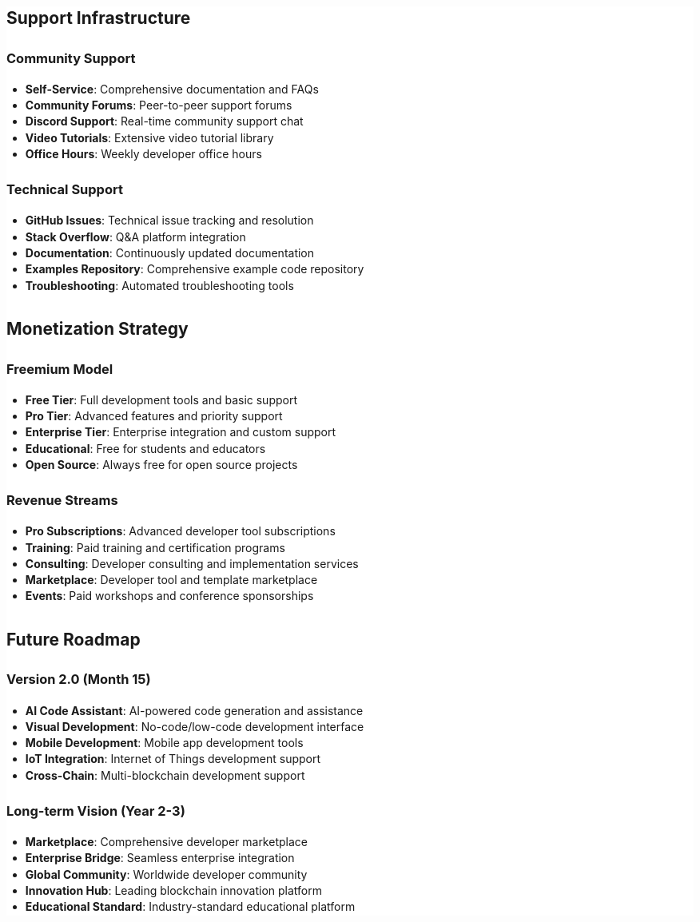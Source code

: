 ## Support Infrastructure

### Community Support
- **Self-Service**: Comprehensive documentation and FAQs
- **Community Forums**: Peer-to-peer support forums
- **Discord Support**: Real-time community support chat
- **Video Tutorials**: Extensive video tutorial library
- **Office Hours**: Weekly developer office hours

### Technical Support
- **GitHub Issues**: Technical issue tracking and resolution
- **Stack Overflow**: Q&A platform integration
- **Documentation**: Continuously updated documentation
- **Examples Repository**: Comprehensive example code repository
- **Troubleshooting**: Automated troubleshooting tools

## Monetization Strategy

### Freemium Model
- **Free Tier**: Full development tools and basic support
- **Pro Tier**: Advanced features and priority support
- **Enterprise Tier**: Enterprise integration and custom support
- **Educational**: Free for students and educators
- **Open Source**: Always free for open source projects

### Revenue Streams
- **Pro Subscriptions**: Advanced developer tool subscriptions
- **Training**: Paid training and certification programs
- **Consulting**: Developer consulting and implementation services
- **Marketplace**: Developer tool and template marketplace
- **Events**: Paid workshops and conference sponsorships

## Future Roadmap

### Version 2.0 (Month 15)
- **AI Code Assistant**: AI-powered code generation and assistance
- **Visual Development**: No-code/low-code development interface
- **Mobile Development**: Mobile app development tools
- **IoT Integration**: Internet of Things development support
- **Cross-Chain**: Multi-blockchain development support

### Long-term Vision (Year 2-3)
- **Marketplace**: Comprehensive developer marketplace
- **Enterprise Bridge**: Seamless enterprise integration
- **Global Community**: Worldwide developer community
- **Innovation Hub**: Leading blockchain innovation platform
- **Educational Standard**: Industry-standard educational platform
